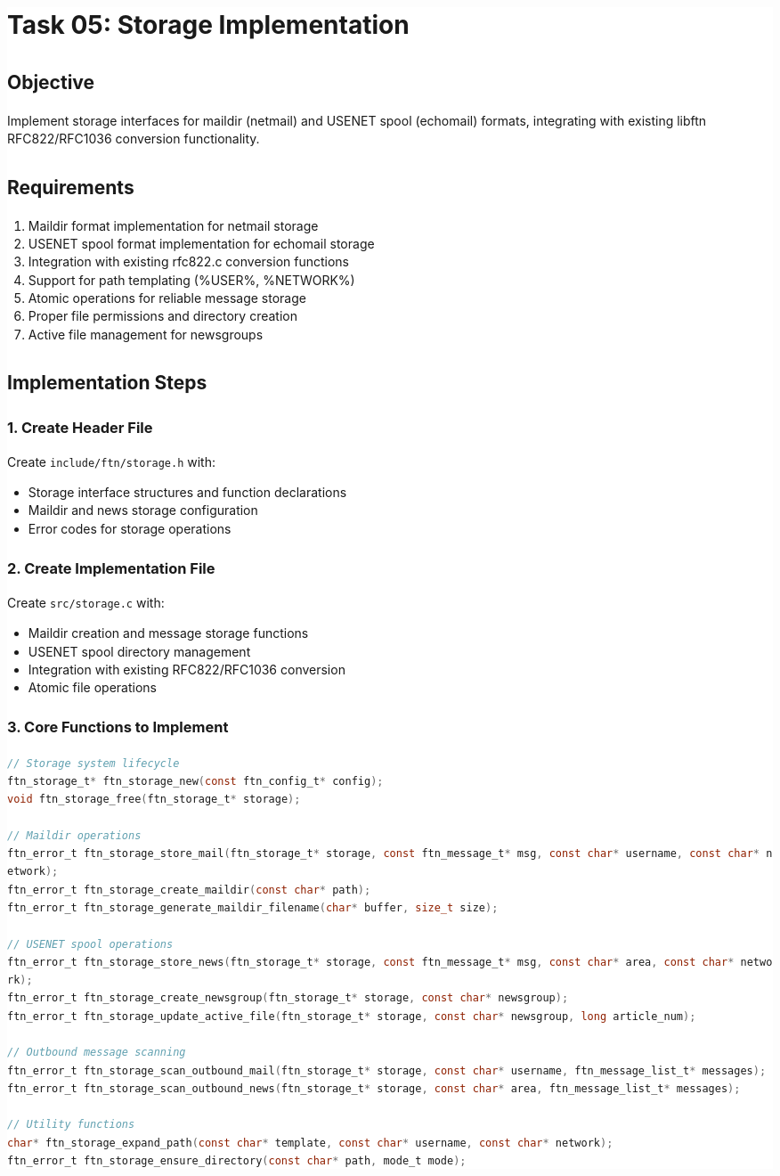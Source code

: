 # Task 05: Storage Implementation

## Objective
Implement storage interfaces for maildir (netmail) and USENET spool (echomail) formats, integrating with existing libftn RFC822/RFC1036 conversion functionality.

## Requirements
1. Maildir format implementation for netmail storage
2. USENET spool format implementation for echomail storage
3. Integration with existing rfc822.c conversion functions
4. Support for path templating (%USER%, %NETWORK%)
5. Atomic operations for reliable message storage
6. Proper file permissions and directory creation
7. Active file management for newsgroups

## Implementation Steps

### 1. Create Header File
Create `include/ftn/storage.h` with:
- Storage interface structures and function declarations
- Maildir and news storage configuration
- Error codes for storage operations

### 2. Create Implementation File
Create `src/storage.c` with:
- Maildir creation and message storage functions
- USENET spool directory management
- Integration with existing RFC822/RFC1036 conversion
- Atomic file operations

### 3. Core Functions to Implement
```c
// Storage system lifecycle
ftn_storage_t* ftn_storage_new(const ftn_config_t* config);
void ftn_storage_free(ftn_storage_t* storage);

// Maildir operations
ftn_error_t ftn_storage_store_mail(ftn_storage_t* storage, const ftn_message_t* msg, const char* username, const char* network);
ftn_error_t ftn_storage_create_maildir(const char* path);
ftn_error_t ftn_storage_generate_maildir_filename(char* buffer, size_t size);

// USENET spool operations
ftn_error_t ftn_storage_store_news(ftn_storage_t* storage, const ftn_message_t* msg, const char* area, const char* network);
ftn_error_t ftn_storage_create_newsgroup(ftn_storage_t* storage, const char* newsgroup);
ftn_error_t ftn_storage_update_active_file(ftn_storage_t* storage, const char* newsgroup, long article_num);

// Outbound message scanning
ftn_error_t ftn_storage_scan_outbound_mail(ftn_storage_t* storage, const char* username, ftn_message_list_t* messages);
ftn_error_t ftn_storage_scan_outbound_news(ftn_storage_t* storage, const char* area, ftn_message_list_t* messages);

// Utility functions
char* ftn_storage_expand_path(const char* template, const char* username, const char* network);
ftn_error_t ftn_storage_ensure_directory(const char* path, mode_t mode);
```
